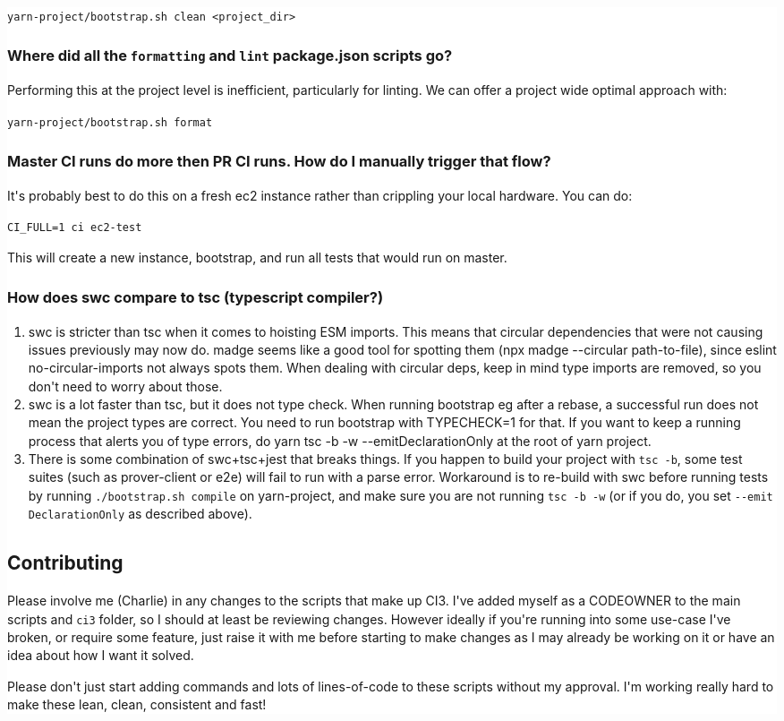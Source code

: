 ```
yarn-project/bootstrap.sh clean <project_dir>
```

### Where did all the `formatting` and `lint` package.json scripts go?

Performing this at the project level is inefficient, particularly for linting. We can offer a project wide optimal approach with:

```
yarn-project/bootstrap.sh format
```

### Master CI runs do more then PR CI runs. How do I manually trigger that flow?

It's probably best to do this on a fresh ec2 instance rather than crippling your local hardware. You can do:

```
CI_FULL=1 ci ec2-test
```

This will create a new instance, bootstrap, and run all tests that would run on master.

### How does swc compare to tsc (typescript compiler?)

1. swc is stricter than tsc when it comes to hoisting ESM imports. This means that circular dependencies that were not causing issues previously may now do. madge seems like a good tool for spotting them (npx madge --circular path-to-file), since eslint no-circular-imports not always spots them. When dealing with circular deps, keep in mind type imports are removed, so you don't need to worry about those.
2. swc is a lot faster than tsc, but it does not type check. When running bootstrap eg after a rebase, a successful run does not mean the project types are correct. You need to run bootstrap with TYPECHECK=1 for that. If you want to keep a running process that alerts you of type errors, do yarn tsc -b -w --emitDeclarationOnly at the root of yarn project.
3. There is some combination of swc+tsc+jest that breaks things. If you happen to build your project with `tsc -b`, some test suites (such as prover-client or e2e) will fail to run with a parse error. Workaround is to re-build with swc before running tests by running `./bootstrap.sh compile` on yarn-project, and make sure you are not running `tsc -b -w` (or if you do, you set `--emitDeclarationOnly` as described above).

## Contributing

Please involve me (Charlie) in any changes to the scripts that make up CI3. I've added myself as a CODEOWNER to the main scripts and `ci3` folder, so I should at least be reviewing changes. However ideally if you're running into some use-case I've broken, or require some feature, just raise it with me before starting to make changes as I may already be working on it or have an idea about how I want it solved.

Please don't just start adding commands and lots of lines-of-code to these scripts without my approval. I'm working really hard to make these lean, clean, consistent and fast!
